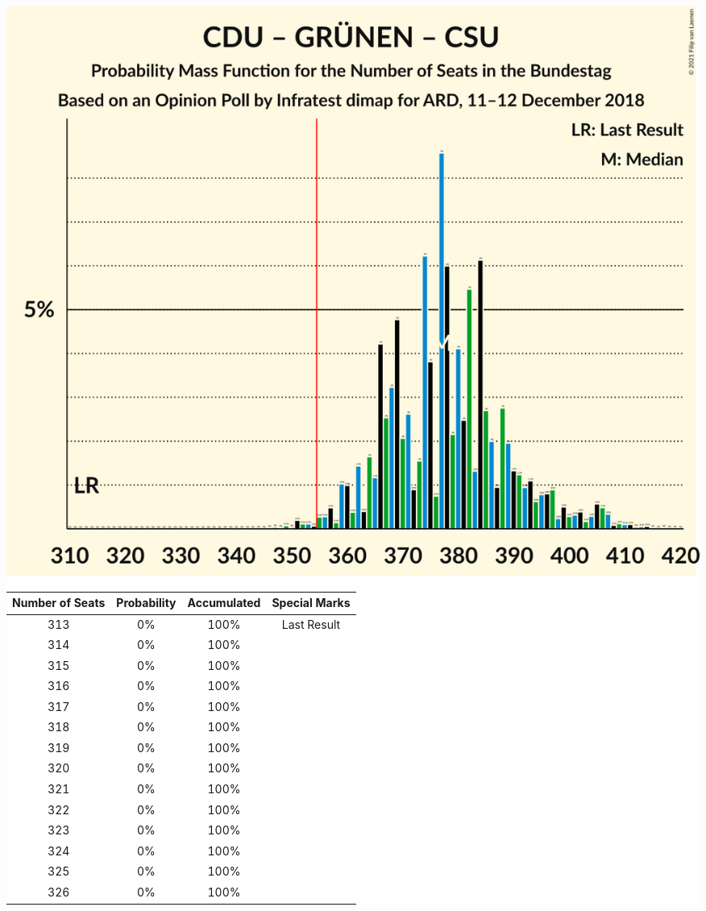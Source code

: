 ![Graph with seats probability mass function not yet produced](2018-12-12-Infratestdimap-coalitions-seats-pmf-cdu–grünen–csu.png "Seats Probability Mass Function")

| Number of Seats | Probability | Accumulated | Special Marks |
|:---------------:|:-----------:|:-----------:|:-------------:|
| 313 | 0% | 100% | Last Result |
| 314 | 0% | 100% |  |
| 315 | 0% | 100% |  |
| 316 | 0% | 100% |  |
| 317 | 0% | 100% |  |
| 318 | 0% | 100% |  |
| 319 | 0% | 100% |  |
| 320 | 0% | 100% |  |
| 321 | 0% | 100% |  |
| 322 | 0% | 100% |  |
| 323 | 0% | 100% |  |
| 324 | 0% | 100% |  |
| 325 | 0% | 100% |  |
| 326 | 0% | 100% |  |